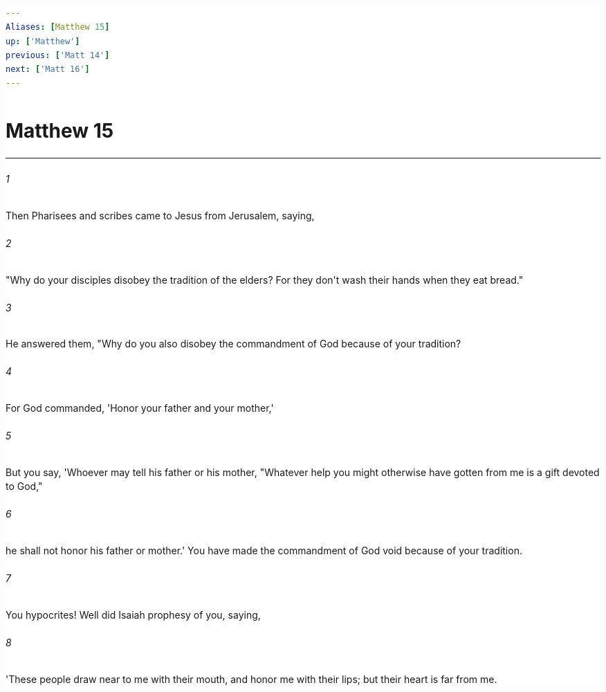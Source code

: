 ```yaml
---
Aliases: [Matthew 15]
up: ['Matthew']
previous: ['Matt 14']
next: ['Matt 16']
---
```

# Matthew 15
***





###### 1 

Then Pharisees and scribes came to Jesus from Jerusalem, saying, 



###### 2 

"Why do your disciples disobey the tradition of the elders? For they don't wash their hands when they eat bread." 



###### 3 

He answered them, "Why do you also disobey the commandment of God because of your tradition? 



###### 4 

For God commanded, 'Honor your father and your mother,' 



###### 5 

But you say, 'Whoever may tell his father or his mother, "Whatever help you might otherwise have gotten from me is a gift devoted to God," 



###### 6 

he shall not honor his father or mother.' You have made the commandment of God void because of your tradition. 



###### 7 

You hypocrites! Well did Isaiah prophesy of you, saying, 



###### 8 

'These people draw near to me with their mouth, and honor me with their lips; but their heart is far from me. 
